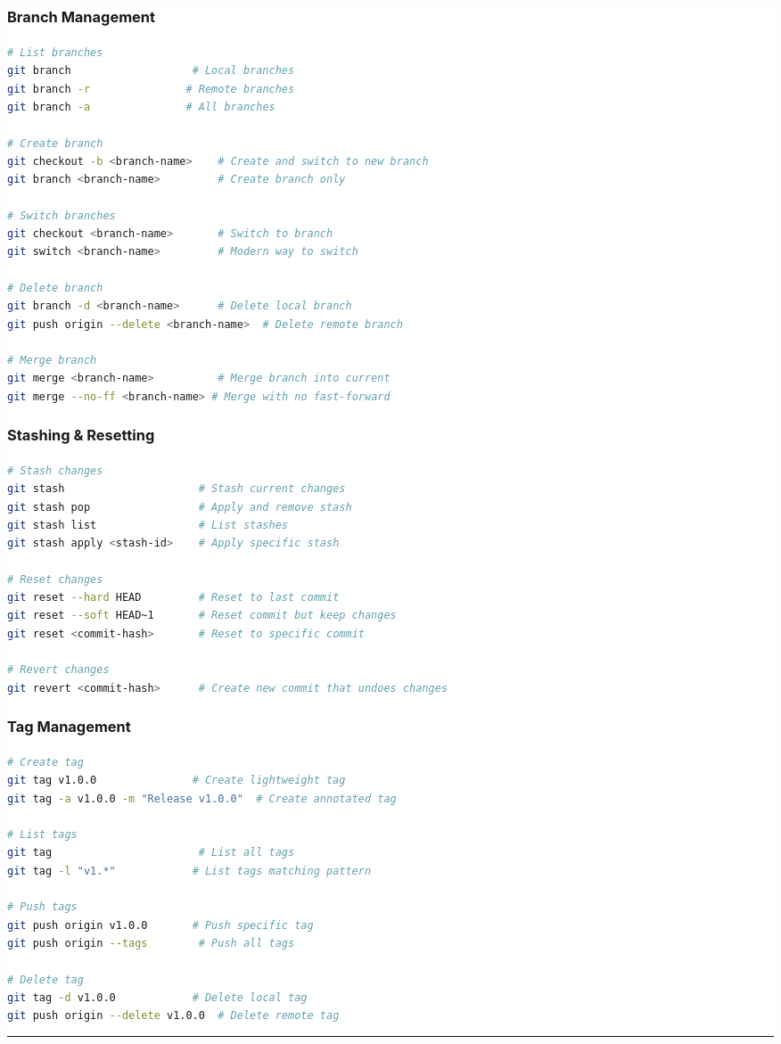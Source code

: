 ### Branch Management

```bash
# List branches
git branch                   # Local branches
git branch -r               # Remote branches
git branch -a               # All branches

# Create branch
git checkout -b <branch-name>    # Create and switch to new branch
git branch <branch-name>         # Create branch only

# Switch branches
git checkout <branch-name>       # Switch to branch
git switch <branch-name>         # Modern way to switch

# Delete branch
git branch -d <branch-name>      # Delete local branch
git push origin --delete <branch-name>  # Delete remote branch

# Merge branch
git merge <branch-name>          # Merge branch into current
git merge --no-ff <branch-name> # Merge with no fast-forward
```

### Stashing & Resetting

```bash
# Stash changes
git stash                     # Stash current changes
git stash pop                 # Apply and remove stash
git stash list                # List stashes
git stash apply <stash-id>    # Apply specific stash

# Reset changes
git reset --hard HEAD         # Reset to last commit
git reset --soft HEAD~1       # Reset commit but keep changes
git reset <commit-hash>       # Reset to specific commit

# Revert changes
git revert <commit-hash>      # Create new commit that undoes changes
```

### Tag Management

```bash
# Create tag
git tag v1.0.0               # Create lightweight tag
git tag -a v1.0.0 -m "Release v1.0.0"  # Create annotated tag

# List tags
git tag                       # List all tags
git tag -l "v1.*"            # List tags matching pattern

# Push tags
git push origin v1.0.0       # Push specific tag
git push origin --tags        # Push all tags

# Delete tag
git tag -d v1.0.0            # Delete local tag
git push origin --delete v1.0.0  # Delete remote tag
```

---